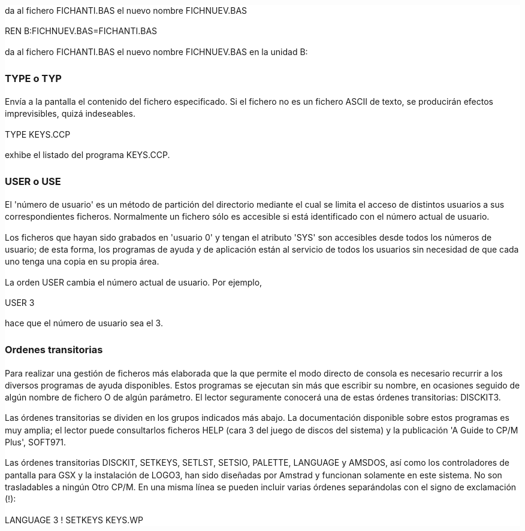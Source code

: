 da al fichero FICHANTI.BAS el nuevo nombre FICHNUEV.BAS

REN B:FICHNUEV.BAS=FICHANTI.BAS

da al fichero FICHANTI.BAS el nuevo nombre FICHNUEV.BAS en la unidad B:

### TYPE o TYP

Envía a la pantalla el contenido del fichero especificado. Si el fichero
no es un fichero ASCII de texto, se producirán efectos imprevisibles,
quizá indeseables.

TYPE KEYS.CCP

exhibe el listado del programa KEYS.CCP.

### USER o USE

El \'número de usuario' es un método de partición del directorio
mediante el cual se limita el acceso de distintos usuarios a sus
correspondientes ficheros. Normalmente un fichero sólo es accesible si
está identificado con el número actual de usuario.

Los ficheros que hayan sido grabados en \'usuario 0' y tengan el
atributo \'SYS' son accesibles desde todos los números de usuario; de
esta forma, los programas de ayuda y de aplicación están al servicio de
todos los usuarios sin necesidad de que cada uno tenga una copia en su
propia área.

La orden USER cambia el número actual de usuario. Por ejemplo,

USER 3

hace que el número de usuario sea el 3.

### Ordenes transitorias

Para realizar una gestión de ficheros más elaborada que la que permite
el modo directo de consola es necesario recurrir a los diversos
programas de ayuda disponibles. Estos programas se ejecutan sin más que
escribir su nombre, en ocasiones seguido de algún nombre de fichero O de
algún parámetro. El lector seguramente conocerá una de estas órdenes
transitorias: DISCKIT3.

Las órdenes transitorias se dividen en los grupos indicados más abajo.
La documentación disponible sobre estos programas es muy amplia; el
lector puede consultarlos ficheros HELP (cara 3 del juego de discos del
sistema) y la publicación \'A Guide to CP/M Plus', SOFT971.

Las órdenes transitorias DISCKIT, SETKEYS, SETLST, SETSIO, PALETTE,
LANGUAGE y AMSDOS, así como los controladores de pantalla para GSX y la
instalación de LOGO3, han sido diseñadas por Amstrad y funcionan
solamente en este sistema. No son trasladables a ningún Otro CP/M. En
una misma línea se pueden incluir varias órdenes separándolas con el
signo de exclamación (!):

LANGUAGE 3 ! SETKEYS KEYS.WP
